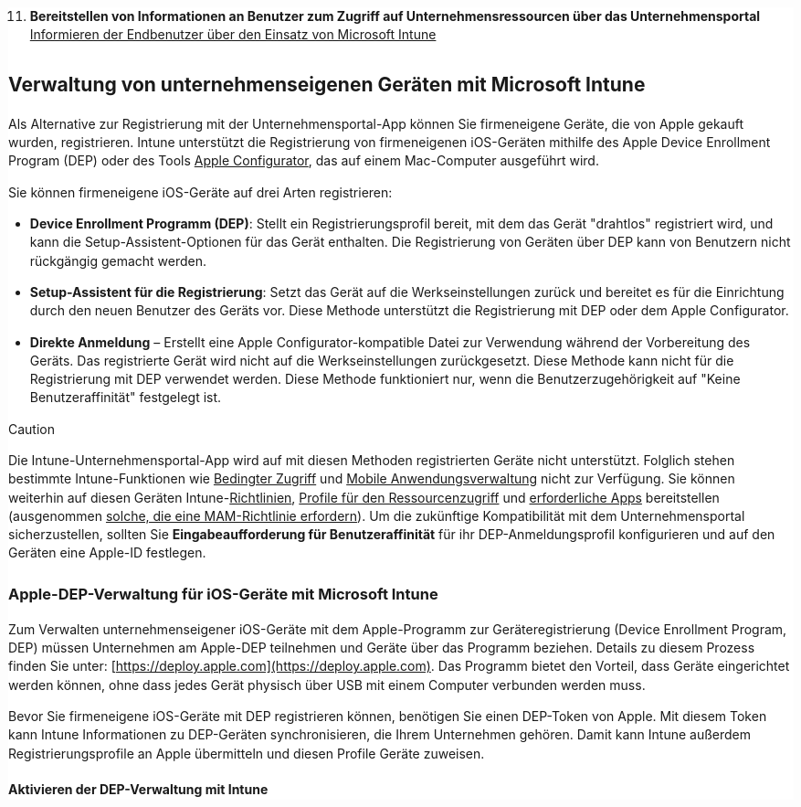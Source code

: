 11. **Bereitstellen von Informationen an Benutzer zum Zugriff auf Unternehmensressourcen über das Unternehmensportal**
    [Informieren der Endbenutzer über den Einsatz von Microsoft Intune](../Topic/What-to-tell-your-end-users-about-using-Microsoft-Intune.md)

## <a name="BKMK_CODiOS"></a>Verwaltung von unternehmenseigenen Geräten mit Microsoft Intune
Als Alternative zur Registrierung mit der Unternehmensportal-App können Sie firmeneigene Geräte, die von Apple gekauft wurden, registrieren. Intune unterstützt die Registrierung von firmeneigenen iOS-Geräten mithilfe des Apple Device Enrollment Program (DEP) oder des Tools [Apple Configurator](http://go.microsoft.com/fwlink/?LinkId=518017), das auf einem Mac-Computer ausgeführt wird.

Sie können firmeneigene iOS-Geräte auf drei Arten registrieren:

-   **Device Enrollment Programm (DEP)**: Stellt ein Registrierungsprofil bereit, mit dem das Gerät "drahtlos" registriert wird, und kann die Setup-Assistent-Optionen für das Gerät enthalten. Die Registrierung von Geräten über DEP kann von Benutzern nicht rückgängig gemacht werden.

-   **Setup-Assistent für die Registrierung**: Setzt das Gerät auf die Werkseinstellungen zurück und bereitet es für die Einrichtung durch den neuen Benutzer des Geräts vor. Diese Methode unterstützt die Registrierung mit DEP oder dem Apple Configurator.

-   **Direkte Anmeldung** – Erstellt eine Apple Configurator-kompatible Datei zur Verwendung während der Vorbereitung des Geräts. Das registrierte Gerät wird nicht auf die Werkseinstellungen zurückgesetzt. Diese Methode kann nicht für die Registrierung mit DEP verwendet werden. Diese Methode funktioniert nur, wenn die Benutzerzugehörigkeit auf "Keine Benutzeraffinität" festgelegt ist.

> [!CAUTION]
> Die Intune-Unternehmensportal-App wird auf mit diesen Methoden registrierten Geräte nicht unterstützt. Folglich stehen bestimmte Intune-Funktionen wie [Bedingter Zugriff](https://technet.microsoft.com/library/dn818907.aspx) und [Mobile Anwendungsverwaltung](https://technet.microsoft.com/library/dn878026.aspx) nicht zur Verfügung. Sie können weiterhin auf diesen Geräten Intune-[Richtlinien](https://technet.microsoft.com/library/mt346005.aspx), [Profile für den Ressourcenzugriff](https://technet.microsoft.com/library/dn997277.aspx) und [erforderliche Apps](https://technet.microsoft.com/library/dn646955.aspx) bereitstellen (ausgenommen [solche, die eine MAM-Richtlinie erfordern](https://technet.microsoft.com/library/dn708489.aspx)). Um die zukünftige Kompatibilität mit dem Unternehmensportal sicherzustellen, sollten Sie **Eingabeaufforderung für Benutzeraffinität** für ihr DEP-Anmeldungsprofil konfigurieren und auf den Geräten eine Apple-ID festlegen.

### <a name="BKMK_DEP"></a>Apple-DEP-Verwaltung für iOS-Geräte mit Microsoft Intune
Zum Verwalten unternehmenseigener iOS-Geräte mit dem Apple-Programm zur Geräteregistrierung (Device Enrollment Program, DEP) müssen Unternehmen am Apple-DEP teilnehmen und Geräte über das Programm beziehen. Details zu diesem Prozess finden Sie unter: [https://deploy.apple.com](https://deploy.apple.com). Das Programm bietet den Vorteil, dass Geräte eingerichtet werden können, ohne dass jedes Gerät physisch über USB mit einem Computer verbunden werden muss.

Bevor Sie firmeneigene iOS-Geräte mit DEP registrieren können, benötigen Sie einen DEP-Token von Apple. Mit diesem Token kann Intune Informationen zu DEP-Geräten synchronisieren, die Ihrem Unternehmen gehören. Damit kann Intune außerdem Registrierungsprofile an Apple übermitteln und diesen Profile Geräte zuweisen.

#### <a name="BKMK_DEPtok"></a>Aktivieren der DEP-Verwaltung mit Intune

